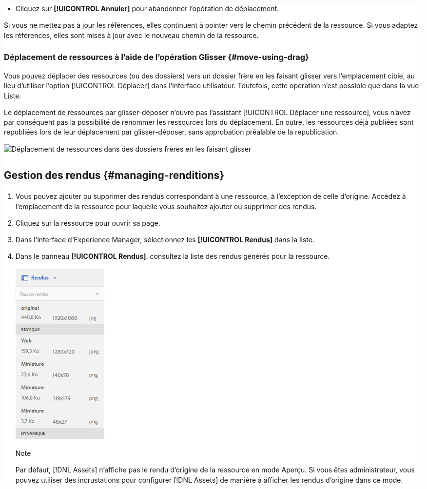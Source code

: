    * Cliquez sur **[!UICONTROL Annuler]** pour abandonner l’opération de déplacement.

   Si vous ne mettez pas à jour les références, elles continuent à pointer vers le chemin précédent de la ressource. Si vous adaptez les références, elles sont mises à jour avec le nouveau chemin de la ressource.

### Déplacement de ressources à l’aide de l’opération Glisser {#move-using-drag}

Vous pouvez déplacer des ressources (ou des dossiers) vers un dossier frère en les faisant glisser vers l’emplacement cible, au lieu d’utiliser l’option [!UICONTROL Déplacer] dans l’interface utilisateur. Toutefois, cette opération n’est possible que dans la vue Liste.

Le déplacement de ressources par glisser-déposer n’ouvre pas l’assistant [!UICONTROL Déplacer une ressource], vous n’avez par conséquent pas la possibilité de renommer les ressources lors du déplacement. En outre, les ressources déjà publiées sont republiées lors de leur déplacement par glisser-déposer, sans approbation préalable de la republication.

![Déplacement de ressources dans des dossiers frères en les faisant glisser](assets/move-by-drag.gif)

## Gestion des rendus {#managing-renditions}

1. Vous pouvez ajouter ou supprimer des rendus correspondant à une ressource, à l’exception de celle d’origine. Accédez à l’emplacement de la ressource pour laquelle vous souhaitez ajouter ou supprimer des rendus.

1. Cliquez sur la ressource pour ouvrir sa page.
1. Dans l’interface d’Experience Manager, sélectionnez les **[!UICONTROL Rendus]** dans la liste.
1. Dans le panneau **[!UICONTROL Rendus]**, consultez la liste des rendus générés pour la ressource.

   ![Panneau Rendus de la page Détails des ressources](assets/renditions_panel.png)

   >[!NOTE]
   >
   >Par défaut, [!DNL Assets] n’affiche pas le rendu d’origine de la ressource en mode Aperçu. Si vous êtes administrateur, vous pouvez utiliser des incrustations pour configurer [!DNL Assets] de manière à afficher les rendus d’origine dans ce mode.
